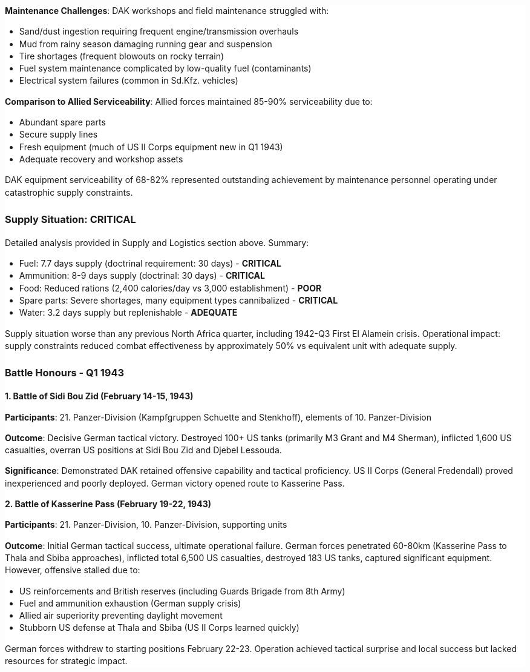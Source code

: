**Maintenance Challenges**: DAK workshops and field maintenance struggled with:
- Sand/dust ingestion requiring frequent engine/transmission overhauls
- Mud from rainy season damaging running gear and suspension
- Tire shortages (frequent blowouts on rocky terrain)
- Fuel system maintenance complicated by low-quality fuel (contaminants)
- Electrical system failures (common in Sd.Kfz. vehicles)

**Comparison to Allied Serviceability**: Allied forces maintained 85-90% serviceability due to:
- Abundant spare parts
- Secure supply lines
- Fresh equipment (much of US II Corps equipment new in Q1 1943)
- Adequate recovery and workshop assets

DAK equipment serviceability of 68-82% represented outstanding achievement by maintenance personnel operating under catastrophic supply constraints.

### Supply Situation: **CRITICAL**

Detailed analysis provided in Supply and Logistics section above. Summary:
- Fuel: 7.7 days supply (doctrinal requirement: 30 days) - **CRITICAL**
- Ammunition: 8-9 days supply (doctrinal: 30 days) - **CRITICAL**
- Food: Reduced rations (2,400 calories/day vs 3,000 establishment) - **POOR**
- Spare parts: Severe shortages, many equipment types cannibalized - **CRITICAL**
- Water: 3.2 days supply but replenishable - **ADEQUATE**

Supply situation worse than any previous North Africa quarter, including 1942-Q3 First El Alamein crisis. Operational impact: supply constraints reduced combat effectiveness by approximately 50% vs equivalent unit with adequate supply.

### Battle Honours - Q1 1943

**1. Battle of Sidi Bou Zid (February 14-15, 1943)**

**Participants**: 21. Panzer-Division (Kampfgruppen Schuette and Stenkhoff), elements of 10. Panzer-Division

**Outcome**: Decisive German tactical victory. Destroyed 100+ US tanks (primarily M3 Grant and M4 Sherman), inflicted 1,600 US casualties, overran US positions at Sidi Bou Zid and Djebel Lessouda.

**Significance**: Demonstrated DAK retained offensive capability and tactical proficiency. US II Corps (General Fredendall) proved inexperienced and poorly deployed. German victory opened route to Kasserine Pass.

**2. Battle of Kasserine Pass (February 19-22, 1943)**

**Participants**: 21. Panzer-Division, 10. Panzer-Division, supporting units

**Outcome**: Initial German tactical success, ultimate operational failure. German forces penetrated 60-80km (Kasserine Pass to Thala and Sbiba approaches), inflicted total 6,500 US casualties, destroyed 183 US tanks, captured significant equipment. However, offensive stalled due to:
- US reinforcements and British reserves (including Guards Brigade from 8th Army)
- Fuel and ammunition exhaustion (German supply crisis)
- Allied air superiority preventing daylight movement
- Stubborn US defense at Thala and Sbiba (US II Corps learned quickly)

German forces withdrew to starting positions February 22-23. Operation achieved tactical surprise and local success but lacked resources for strategic impact.
